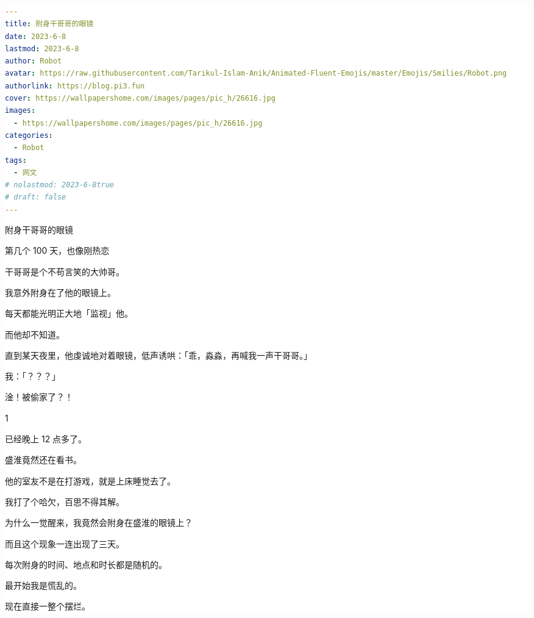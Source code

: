 ```yaml
---
title: 附身干哥哥的眼镜
date: 2023-6-8
lastmod: 2023-6-8
author: Robot
avatar: https://raw.githubusercontent.com/Tarikul-Islam-Anik/Animated-Fluent-Emojis/master/Emojis/Smilies/Robot.png
authorlink: https://blog.pi3.fun
cover: https://wallpapershome.com/images/pages/pic_h/26616.jpg
images:
  - https://wallpapershome.com/images/pages/pic_h/26616.jpg
categories:
  - Robot
tags:
  - 网文
# nolastmod: 2023-6-8true
# draft: false
---
```




附身干哥哥的眼镜

第几个 100 天，也像刚热恋

干哥哥是个不苟言笑的大帅哥。

我意外附身在了他的眼镜上。

每天都能光明正大地「监视」他。

而他却不知道。

直到某天夜里，他虔诚地对着眼镜，低声诱哄：「乖，淼淼，再喊我一声干哥哥。」

我：「？？？」

淦！被偷家了？！

1

已经晚上 12 点多了。

盛淮竟然还在看书。

他的室友不是在打游戏，就是上床睡觉去了。

我打了个哈欠，百思不得其解。

为什么一觉醒来，我竟然会附身在盛淮的眼镜上？

而且这个现象一连出现了三天。

每次附身的时间、地点和时长都是随机的。

最开始我是慌乱的。

现在直接一整个摆烂。
